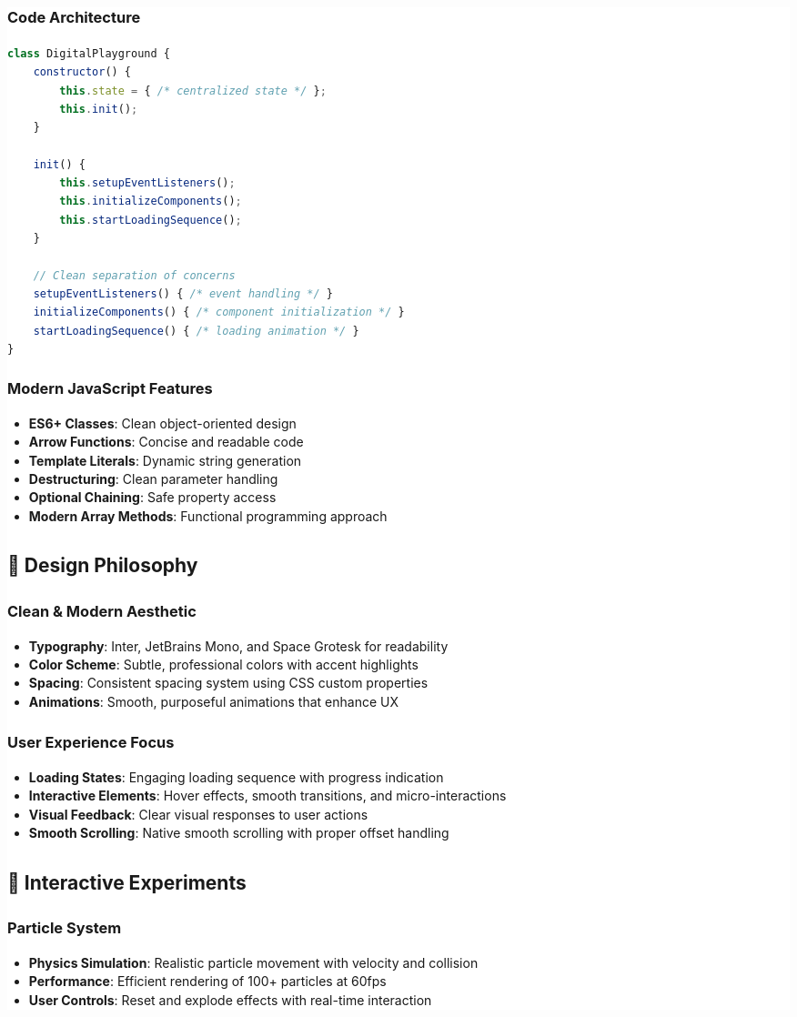 ### **Code Architecture**
```javascript
class DigitalPlayground {
    constructor() {
        this.state = { /* centralized state */ };
        this.init();
    }
    
    init() {
        this.setupEventListeners();
        this.initializeComponents();
        this.startLoadingSequence();
    }
    
    // Clean separation of concerns
    setupEventListeners() { /* event handling */ }
    initializeComponents() { /* component initialization */ }
    startLoadingSequence() { /* loading animation */ }
}
```

### **Modern JavaScript Features**
- **ES6+ Classes**: Clean object-oriented design
- **Arrow Functions**: Concise and readable code
- **Template Literals**: Dynamic string generation
- **Destructuring**: Clean parameter handling
- **Optional Chaining**: Safe property access
- **Modern Array Methods**: Functional programming approach

## 🎨 **Design Philosophy**

### **Clean & Modern Aesthetic**
- **Typography**: Inter, JetBrains Mono, and Space Grotesk for readability
- **Color Scheme**: Subtle, professional colors with accent highlights
- **Spacing**: Consistent spacing system using CSS custom properties
- **Animations**: Smooth, purposeful animations that enhance UX

### **User Experience Focus**
- **Loading States**: Engaging loading sequence with progress indication
- **Interactive Elements**: Hover effects, smooth transitions, and micro-interactions
- **Visual Feedback**: Clear visual responses to user actions
- **Smooth Scrolling**: Native smooth scrolling with proper offset handling

## 🚀 **Interactive Experiments**

### **Particle System**
- **Physics Simulation**: Realistic particle movement with velocity and collision
- **Performance**: Efficient rendering of 100+ particles at 60fps
- **User Controls**: Reset and explode effects with real-time interaction
